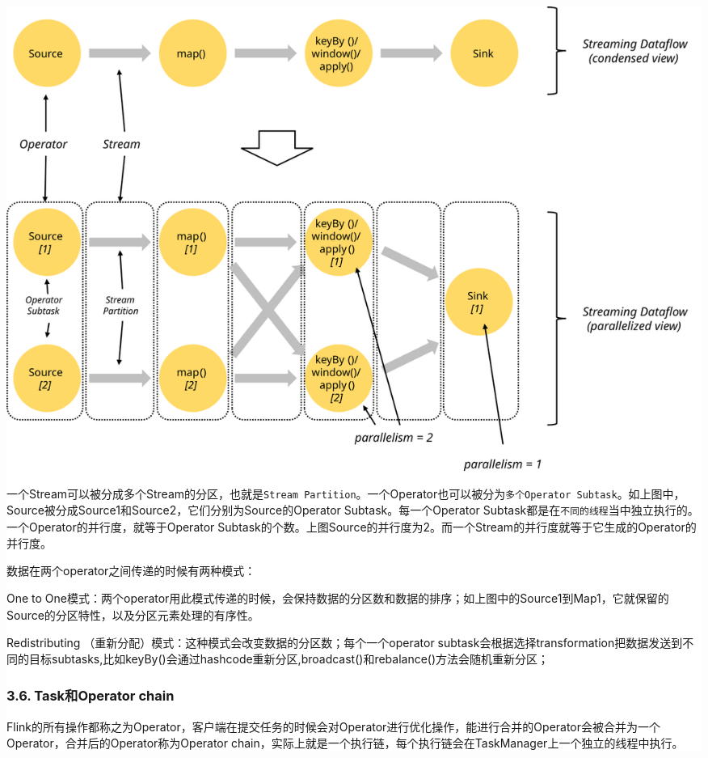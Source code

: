 ![å¹¶è¡æ°æ®æµ](assets/parallel_dataflow.svg)



一个Stream可以被分成多个Stream的分区，也就是`Stream Partition`。一个Operator也可以被分为`多个Operator Subtask`。如上图中，Source被分成Source1和Source2，它们分别为Source的Operator Subtask。每一个Operator Subtask都是在`不同的线程`当中独立执行的。一个Operator的并行度，就等于Operator Subtask的个数。上图Source的并行度为2。而一个Stream的并行度就等于它生成的Operator的并行度。

数据在两个operator之间传递的时候有两种模式：

One to One模式：两个operator用此模式传递的时候，会保持数据的分区数和数据的排序；如上图中的Source1到Map1，它就保留的Source的分区特性，以及分区元素处理的有序性。

Redistributing （重新分配）模式：这种模式会改变数据的分区数；每个一个operator subtask会根据选择transformation把数据发送到不同的目标subtasks,比如keyBy()会通过hashcode重新分区,broadcast()和rebalance()方法会随机重新分区； 



### 3.6. Task和Operator chain

Flink的所有操作都称之为Operator，客户端在提交任务的时候会对Operator进行优化操作，能进行合并的Operator会被合并为一个Operator，合并后的Operator称为Operator chain，实际上就是一个执行链，每个执行链会在TaskManager上一个独立的线程中执行。
